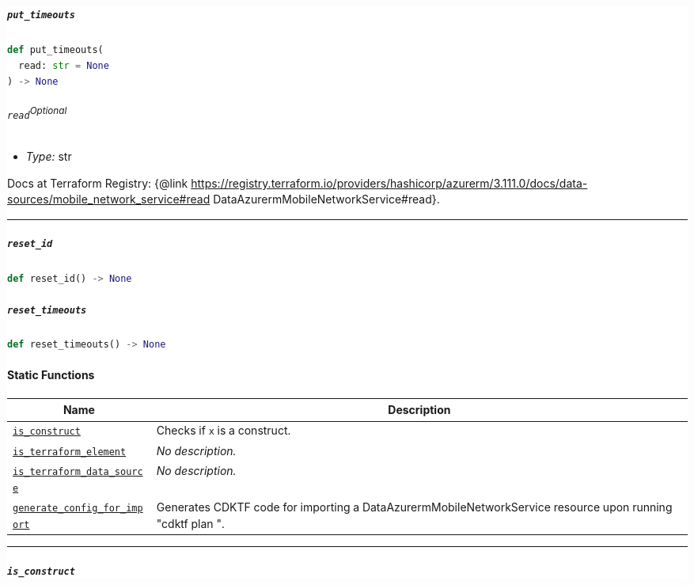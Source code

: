 
##### `put_timeouts` <a name="put_timeouts" id="@cdktf/provider-azurerm.dataAzurermMobileNetworkService.DataAzurermMobileNetworkService.putTimeouts"></a>

```python
def put_timeouts(
  read: str = None
) -> None
```

###### `read`<sup>Optional</sup> <a name="read" id="@cdktf/provider-azurerm.dataAzurermMobileNetworkService.DataAzurermMobileNetworkService.putTimeouts.parameter.read"></a>

- *Type:* str

Docs at Terraform Registry: {@link https://registry.terraform.io/providers/hashicorp/azurerm/3.111.0/docs/data-sources/mobile_network_service#read DataAzurermMobileNetworkService#read}.

---

##### `reset_id` <a name="reset_id" id="@cdktf/provider-azurerm.dataAzurermMobileNetworkService.DataAzurermMobileNetworkService.resetId"></a>

```python
def reset_id() -> None
```

##### `reset_timeouts` <a name="reset_timeouts" id="@cdktf/provider-azurerm.dataAzurermMobileNetworkService.DataAzurermMobileNetworkService.resetTimeouts"></a>

```python
def reset_timeouts() -> None
```

#### Static Functions <a name="Static Functions" id="Static Functions"></a>

| **Name** | **Description** |
| --- | --- |
| <code><a href="#@cdktf/provider-azurerm.dataAzurermMobileNetworkService.DataAzurermMobileNetworkService.isConstruct">is_construct</a></code> | Checks if `x` is a construct. |
| <code><a href="#@cdktf/provider-azurerm.dataAzurermMobileNetworkService.DataAzurermMobileNetworkService.isTerraformElement">is_terraform_element</a></code> | *No description.* |
| <code><a href="#@cdktf/provider-azurerm.dataAzurermMobileNetworkService.DataAzurermMobileNetworkService.isTerraformDataSource">is_terraform_data_source</a></code> | *No description.* |
| <code><a href="#@cdktf/provider-azurerm.dataAzurermMobileNetworkService.DataAzurermMobileNetworkService.generateConfigForImport">generate_config_for_import</a></code> | Generates CDKTF code for importing a DataAzurermMobileNetworkService resource upon running "cdktf plan <stack-name>". |

---

##### `is_construct` <a name="is_construct" id="@cdktf/provider-azurerm.dataAzurermMobileNetworkService.DataAzurermMobileNetworkService.isConstruct"></a>
